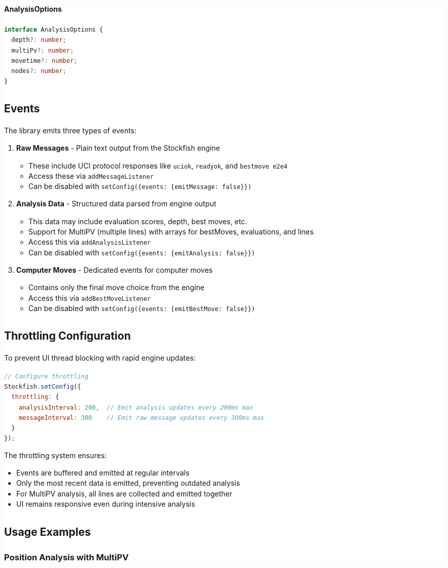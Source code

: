 #### AnalysisOptions
```typescript
interface AnalysisOptions {
  depth?: number;
  multiPv?: number;
  movetime?: number;
  nodes?: number;
}
```

## Events

The library emits three types of events:

1. **Raw Messages** - Plain text output from the Stockfish engine
   - These include UCI protocol responses like `uciok`, `readyok`, and `bestmove e2e4`
   - Access these via `addMessageListener`
   - Can be disabled with `setConfig({events: {emitMessage: false}})`

2. **Analysis Data** - Structured data parsed from engine output
   - This data may include evaluation scores, depth, best moves, etc.
   - Support for MultiPV (multiple lines) with arrays for bestMoves, evaluations, and lines
   - Access this via `addAnalysisListener`
   - Can be disabled with `setConfig({events: {emitAnalysis: false}})`

3. **Computer Moves** - Dedicated events for computer moves
   - Contains only the final move choice from the engine
   - Access this via `addBestMoveListener`
   - Can be disabled with `setConfig({events: {emitBestMove: false}})`

## Throttling Configuration

To prevent UI thread blocking with rapid engine updates:

```javascript
// Configure throttling
Stockfish.setConfig({
  throttling: {
    analysisInterval: 200,  // Emit analysis updates every 200ms max
    messageInterval: 300    // Emit raw message updates every 300ms max
  }
});
```

The throttling system ensures:
- Events are buffered and emitted at regular intervals
- Only the most recent data is emitted, preventing outdated analysis
- For MultiPV analysis, all lines are collected and emitted together
- UI remains responsive even during intensive analysis

## Usage Examples

### Position Analysis with MultiPV
